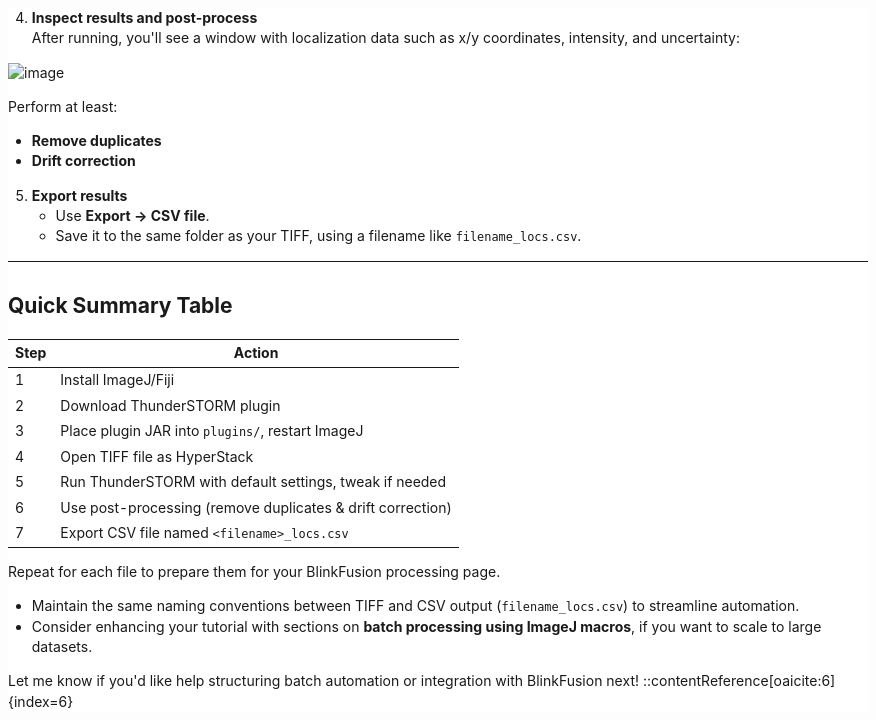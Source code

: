 
4. **Inspect results and post-process**  
   After running, you'll see a window with localization data such as x/y coordinates, intensity, and uncertainty:

<img width="1525" height="840" alt="image" src="https://github.com/user-attachments/assets/0c60caf2-a3f3-4660-a92e-609012489f17" />
     

   Perform at least:
   - **Remove duplicates**
   - **Drift correction**

5. **Export results**
   - Use **Export → CSV file**.
   - Save it to the same folder as your TIFF, using a filename like `filename_locs.csv`.

---

##  Quick Summary Table

| Step | Action |
|------|--------|
| 1 | Install ImageJ/Fiji |
| 2 | Download ThunderSTORM plugin |
| 3 | Place plugin JAR into `plugins/`, restart ImageJ |
| 4 | Open TIFF file as HyperStack |
| 5 | Run ThunderSTORM with default settings, tweak if needed |
| 6 | Use post-processing (remove duplicates & drift correction) |
| 7 | Export CSV file named `<filename>_locs.csv` |

Repeat for each file to prepare them for your BlinkFusion processing page.

- Maintain the same naming conventions between TIFF and CSV output (`filename_locs.csv`) to streamline automation.
- Consider enhancing your tutorial with sections on **batch processing using ImageJ macros**, if you want to scale to large datasets.

Let me know if you'd like help structuring batch automation or integration with BlinkFusion next!
::contentReference[oaicite:6]{index=6}
